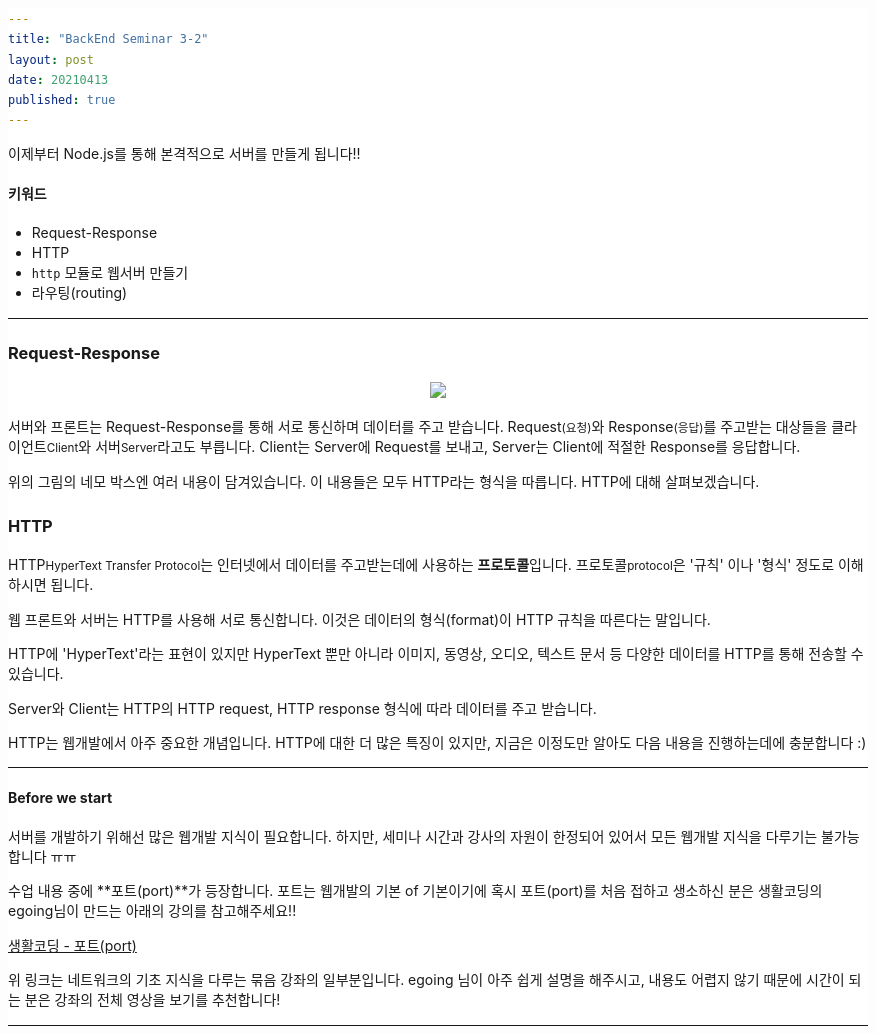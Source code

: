 ```yaml
---
title: "BackEnd Seminar 3-2"
layout: post
date: 20210413
published: true
---
```


이제부터 Node.js를 통해 본격적으로 서버를 만들게 됩니다!!

#### 키워드
- Request-Response
- HTTP
- `http` 모듈로 웹서버 만들기
- 라우팅(routing)

<hr>

### Request-Response 
<div style="text-align: center; margin: 5px;">
<img src="https://t1.daumcdn.net/cfile/tistory/21282E3B554A0A1B2C"  style="width: 80%;">
</div>

서버와 프론트는 Request-Response를 통해 서로 통신하며 데이터를 주고 받습니다. Request<small>(요청)</small>와 Response<small>(응답)</small>를 주고받는 대상들을 클라이언트<small>Client</small>와 서버<small>Server</small>라고도 부릅니다. Client는 Server에 Request를 보내고, Server는 Client에 적절한 Response를 응답합니다.

위의 그림의 네모 박스엔 여러 내용이 담겨있습니다. 이 내용들은 모두 HTTP라는 형식을 따릅니다. HTTP에 대해 살펴보겠습니다.

### HTTP
HTTP<small>HyperText Transfer Protocol</small>는 인터넷에서 데이터를 주고받는데에 사용하는 **프로토콜**입니다. 프로토콜<small>protocol</small>은 '규칙' 이나 '형식' 정도로 이해하시면 됩니다.

웹 프론트와 서버는 HTTP를 사용해 서로 통신합니다. 이것은 데이터의 형식(format)이 HTTP 규칙을 따른다는 말입니다.

HTTP에 'HyperText'라는 표현이 있지만 HyperText 뿐만 아니라 이미지, 동영상, 오디오, 텍스트 문서 등 다양한 데이터를 HTTP를 통해 전송할 수 있습니다.

Server와 Client는 HTTP의 HTTP request, HTTP response 형식에 따라 데이터를 주고 받습니다.

HTTP는 웹개발에서 아주 중요한 개념입니다. HTTP에 대한 더 많은 특징이 있지만, 지금은 이정도만 알아도 다음 내용을 진행하는데에 충분합니다 :)

<hr>

#### Before we start
서버를 개발하기 위해선 많은 웹개발 지식이 필요합니다. 하지만, 세미나 시간과 강사의 자원이 한정되어 있어서 모든 웹개발 지식을 다루기는 불가능합니다 ㅠㅠ

수업 내용 중에 **포트(port)**가 등장합니다. 포트는 웹개발의 기본 of 기본이기에 혹시 포트(port)를 처음 접하고 생소하신 분은 생활코딩의 egoing님이 만드는 아래의 강의를 참고해주세요!!

[생활코딩 - 포트(port)](https://opentutorials.org/course/3265/20037)

위 링크는 네트워크의 기초 지식을 다루는 묶음 강좌의 일부분입니다. egoing 님이 아주 쉽게 설명을 해주시고, 내용도 어렵지 않기 때문에 시간이 되는 분은 강좌의 전체 영상을 보기를 추천합니다!

<hr>
